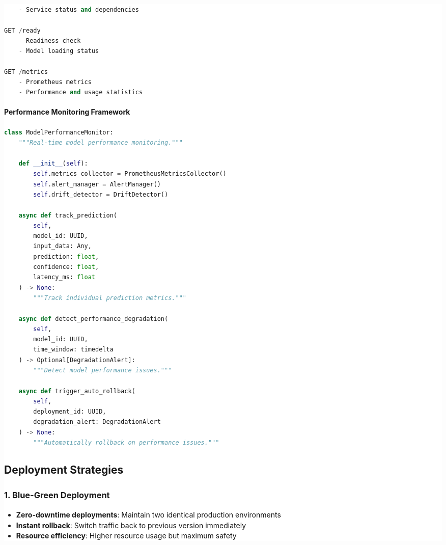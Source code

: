 ```python
    - Service status and dependencies

GET /ready
    - Readiness check
    - Model loading status

GET /metrics
    - Prometheus metrics
    - Performance and usage statistics
```

#### Performance Monitoring Framework
```python
class ModelPerformanceMonitor:
    """Real-time model performance monitoring."""

    def __init__(self):
        self.metrics_collector = PrometheusMetricsCollector()
        self.alert_manager = AlertManager()
        self.drift_detector = DriftDetector()

    async def track_prediction(
        self,
        model_id: UUID,
        input_data: Any,
        prediction: float,
        confidence: float,
        latency_ms: float
    ) -> None:
        """Track individual prediction metrics."""

    async def detect_performance_degradation(
        self,
        model_id: UUID,
        time_window: timedelta
    ) -> Optional[DegradationAlert]:
        """Detect model performance issues."""

    async def trigger_auto_rollback(
        self,
        deployment_id: UUID,
        degradation_alert: DegradationAlert
    ) -> None:
        """Automatically rollback on performance issues."""
```

## Deployment Strategies

### 1. Blue-Green Deployment
- **Zero-downtime deployments**: Maintain two identical production environments
- **Instant rollback**: Switch traffic back to previous version immediately
- **Resource efficiency**: Higher resource usage but maximum safety
